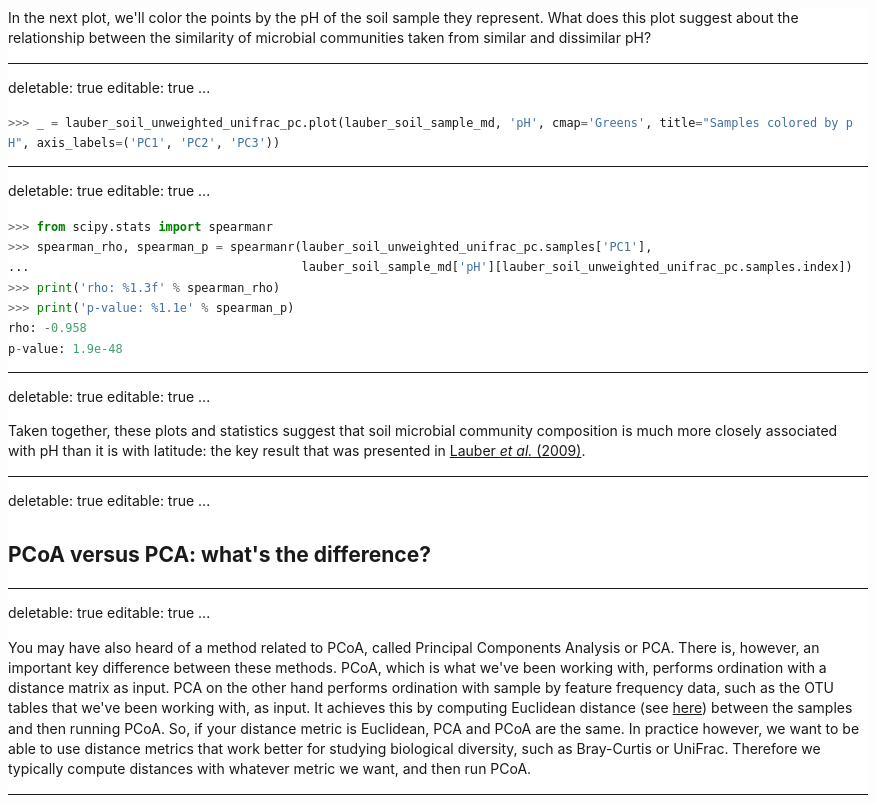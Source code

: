 In the next plot, we'll color the points by the pH of the soil sample they represent. What does this plot suggest about the relationship between the similarity of microbial communities taken from similar and dissimilar pH?

---
deletable: true
editable: true
...

```python
>>> _ = lauber_soil_unweighted_unifrac_pc.plot(lauber_soil_sample_md, 'pH', cmap='Greens', title="Samples colored by pH", axis_labels=('PC1', 'PC2', 'PC3'))
```

---
deletable: true
editable: true
...

```python
>>> from scipy.stats import spearmanr
>>> spearman_rho, spearman_p = spearmanr(lauber_soil_unweighted_unifrac_pc.samples['PC1'],
...                                      lauber_soil_sample_md['pH'][lauber_soil_unweighted_unifrac_pc.samples.index])
>>> print('rho: %1.3f' % spearman_rho)
>>> print('p-value: %1.1e' % spearman_p)
rho: -0.958
p-value: 1.9e-48
```

---
deletable: true
editable: true
...

Taken together, these plots and statistics suggest that soil microbial community composition is much more closely associated with pH than it is with latitude: the key result that was presented in [Lauber *et al.* (2009)](http://www.ncbi.nlm.nih.gov/pubmed/19502440).

---
deletable: true
editable: true
...

## PCoA versus PCA: what's the difference? <link src='163769'/>

---
deletable: true
editable: true
...

You may have also heard of a method related to PCoA, called Principal Components Analysis or PCA. There is, however, an important key difference between these methods. PCoA, which is what we've been working with, performs ordination with a distance matrix as input. PCA on the other hand performs ordination with sample by feature frequency data, such as the OTU tables that we've been working with, as input. It achieves this by computing Euclidean distance (see [here](http://docs.scipy.org/doc/scipy/reference/generated/scipy.spatial.distance.euclidean.html#scipy.spatial.distance.euclidean)) between the samples and then running PCoA. So, if your distance metric is Euclidean, PCA and PCoA are the same. In practice however, we want to be able to use distance metrics that work better for studying biological diversity, such as Bray-Curtis or UniFrac. Therefore we typically compute distances with whatever metric we want, and then run PCoA.

---